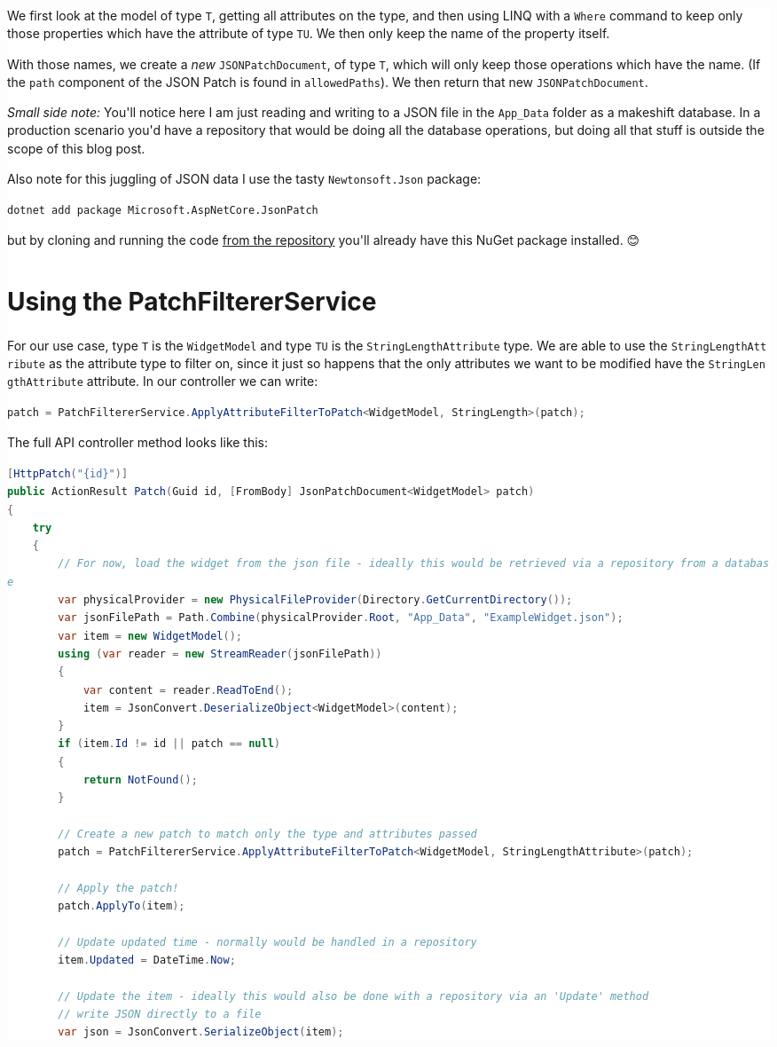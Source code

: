 We first look at the model of type `T`, getting all attributes on the type, and then using LINQ with a `Where` command to keep only those properties which have the attribute of type `TU`. We then only keep the name of the property itself.

With those names, we create a _new_ `JSONPatchDocument`, of type `T`, which will only keep those operations which have the name. (If the `path` component of the JSON Patch is found in `allowedPaths`). We then return that new `JSONPatchDocument`.

_Small side note:_ You'll notice here I am just reading and writing to a JSON file in the `App_Data` folder as a makeshift database. In a production scenario you'd have a repository that would be doing all the database operations, but doing all that stuff is outside the scope of this blog post. 

Also note for this juggling of JSON data I use the tasty `Newtonsoft.Json` package:

`dotnet add package Microsoft.AspNetCore.JsonPatch`

but by cloning and running the code [from the repository](https://github.com/princefishthrower/json-patch-filter-example) you'll already have this NuGet package installed. 😊

# Using the PatchFiltererService

For our use case, type `T` is the `WidgetModel` and type `TU` is the `StringLengthAttribute` type. We are able to use the `StringLengthAttribute` as the attribute type to filter on, since it just so happens that the only attributes we want to be modified have the `StringLengthAttribute` attribute. In our controller we can write:

```csharp
patch = PatchFiltererService.ApplyAttributeFilterToPatch<WidgetModel, StringLength>(patch);
```

The full API controller method looks like this:

```csharp
[HttpPatch("{id}")]
public ActionResult Patch(Guid id, [FromBody] JsonPatchDocument<WidgetModel> patch)
{
    try
    {
        // For now, load the widget from the json file - ideally this would be retrieved via a repository from a database
        var physicalProvider = new PhysicalFileProvider(Directory.GetCurrentDirectory());
        var jsonFilePath = Path.Combine(physicalProvider.Root, "App_Data", "ExampleWidget.json");
        var item = new WidgetModel();
        using (var reader = new StreamReader(jsonFilePath))
        {
            var content = reader.ReadToEnd();
            item = JsonConvert.DeserializeObject<WidgetModel>(content);
        }
        if (item.Id != id || patch == null)
        {
            return NotFound();
        }

        // Create a new patch to match only the type and attributes passed
        patch = PatchFiltererService.ApplyAttributeFilterToPatch<WidgetModel, StringLengthAttribute>(patch);

        // Apply the patch!
        patch.ApplyTo(item);

        // Update updated time - normally would be handled in a repository
        item.Updated = DateTime.Now;

        // Update the item - ideally this would also be done with a repository via an 'Update' method
        // write JSON directly to a file
        var json = JsonConvert.SerializeObject(item);
```